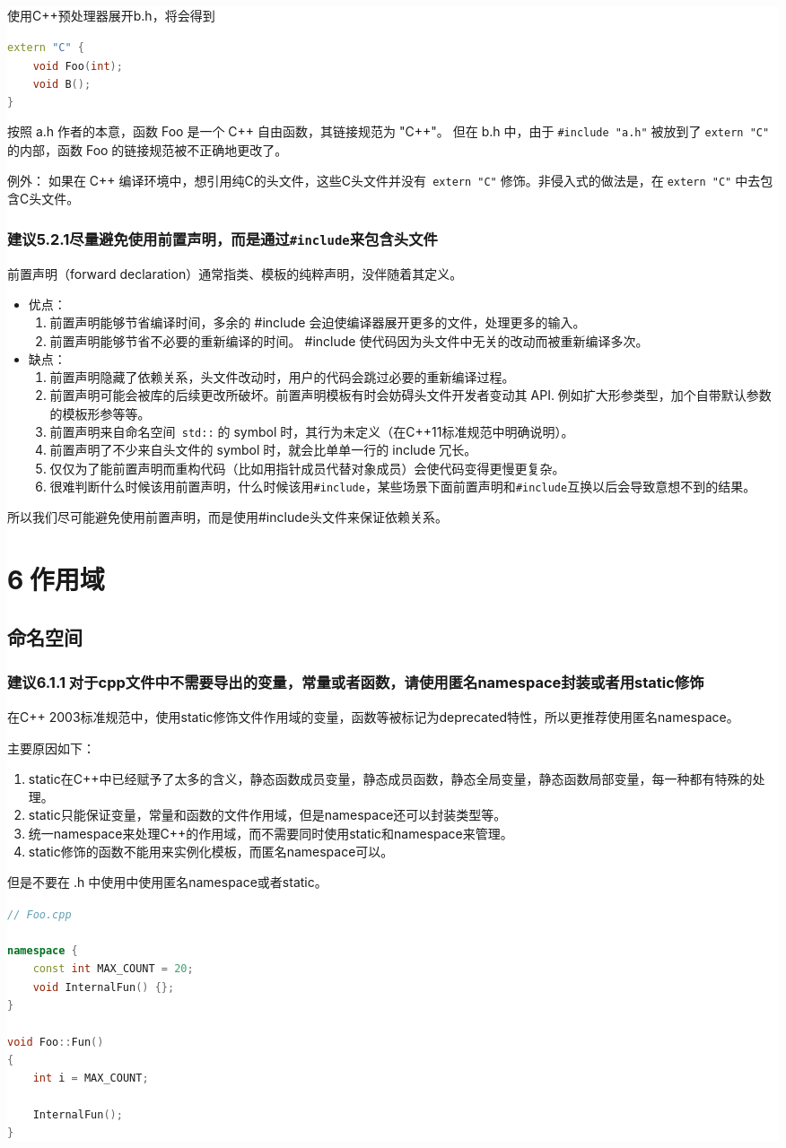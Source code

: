使用C++预处理器展开b.h，将会得到
```cpp
extern "C" {
    void Foo(int);
    void B();
}
```

按照 a.h 作者的本意，函数 Foo 是一个 C++ 自由函数，其链接规范为 "C++"。
但在 b.h 中，由于 `#include "a.h"` 被放到了 `extern "C"` 的内部，函数 Foo 的链接规范被不正确地更改了。

例外：
如果在 C++ 编译环境中，想引用纯C的头文件，这些C头文件并没有` extern "C"` 修饰。非侵入式的做法是，在 `extern "C"` 中去包含C头文件。

### <a name="a5-2-1"></a>建议5.2.1尽量避免使用前置声明，而是通过`#include`来包含头文件
前置声明（forward declaration）通常指类、模板的纯粹声明，没伴随着其定义。

- 优点：
  1. 前置声明能够节省编译时间，多余的 #include 会迫使编译器展开更多的文件，处理更多的输入。
  2. 前置声明能够节省不必要的重新编译的时间。 #include 使代码因为头文件中无关的改动而被重新编译多次。
- 缺点：
  1. 前置声明隐藏了依赖关系，头文件改动时，用户的代码会跳过必要的重新编译过程。
  2. 前置声明可能会被库的后续更改所破坏。前置声明模板有时会妨碍头文件开发者变动其 API. 例如扩大形参类型，加个自带默认参数的模板形参等等。
  3. 前置声明来自命名空间` std::` 的 symbol 时，其行为未定义（在C++11标准规范中明确说明）。
  4. 前置声明了不少来自头文件的 symbol 时，就会比单单一行的 include 冗长。
  5. 仅仅为了能前置声明而重构代码（比如用指针成员代替对象成员）会使代码变得更慢更复杂。
  6. 很难判断什么时候该用前置声明，什么时候该用`#include`，某些场景下面前置声明和`#include`互换以后会导致意想不到的结果。

所以我们尽可能避免使用前置声明，而是使用#include头文件来保证依赖关系。

# <a name="c6"></a>6 作用域

## <a name="c6-1"></a> 命名空间

### <a name="a6-1-1"></a>建议6.1.1 对于cpp文件中不需要导出的变量，常量或者函数，请使用匿名namespace封装或者用static修饰
在C++ 2003标准规范中，使用static修饰文件作用域的变量，函数等被标记为deprecated特性，所以更推荐使用匿名namespace。

主要原因如下：
1. static在C++中已经赋予了太多的含义，静态函数成员变量，静态成员函数，静态全局变量，静态函数局部变量，每一种都有特殊的处理。
2. static只能保证变量，常量和函数的文件作用域，但是namespace还可以封装类型等。
3. 统一namespace来处理C++的作用域，而不需要同时使用static和namespace来管理。
4. static修饰的函数不能用来实例化模板，而匿名namespace可以。

但是不要在 .h 中使用中使用匿名namespace或者static。

```cpp
// Foo.cpp

namespace {
    const int MAX_COUNT = 20;
    void InternalFun() {};
}

void Foo::Fun()
{
    int i = MAX_COUNT;
   
    InternalFun();
}

```
